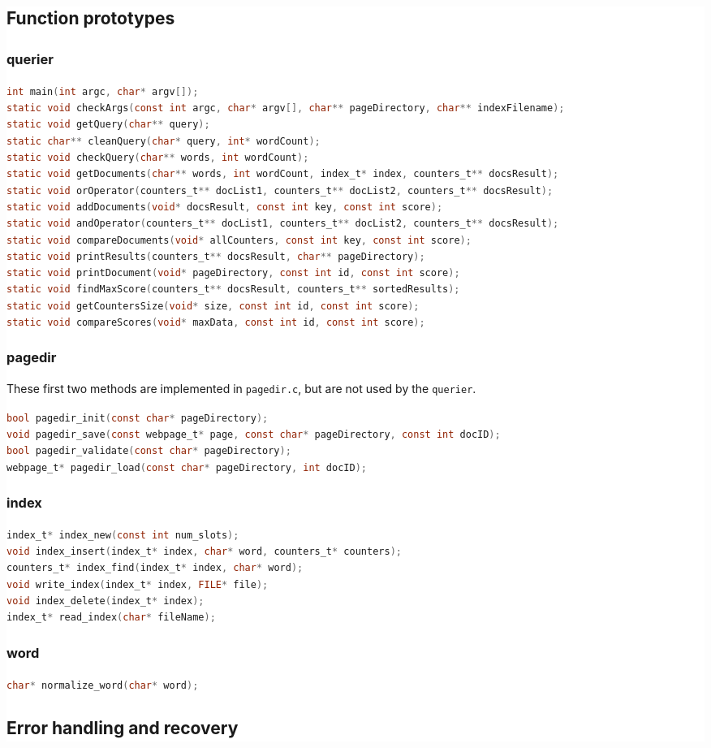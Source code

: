 ## Function prototypes

### querier

```c
int main(int argc, char* argv[]);
static void checkArgs(const int argc, char* argv[], char** pageDirectory, char** indexFilename);
static void getQuery(char** query);
static char** cleanQuery(char* query, int* wordCount);
static void checkQuery(char** words, int wordCount);
static void getDocuments(char** words, int wordCount, index_t* index, counters_t** docsResult);
static void orOperator(counters_t** docList1, counters_t** docList2, counters_t** docsResult);
static void addDocuments(void* docsResult, const int key, const int score);
static void andOperator(counters_t** docList1, counters_t** docList2, counters_t** docsResult);
static void compareDocuments(void* allCounters, const int key, const int score);
static void printResults(counters_t** docsResult, char** pageDirectory);
static void printDocument(void* pageDirectory, const int id, const int score);
static void findMaxScore(counters_t** docsResult, counters_t** sortedResults);
static void getCountersSize(void* size, const int id, const int score);
static void compareScores(void* maxData, const int id, const int score);
```



### pagedir

These first two methods are implemented in `pagedir.c`, but are not used by the `querier`.
```c
bool pagedir_init(const char* pageDirectory);
void pagedir_save(const webpage_t* page, const char* pageDirectory, const int docID);
bool pagedir_validate(const char* pageDirectory);
webpage_t* pagedir_load(const char* pageDirectory, int docID);
```

### index

```c
index_t* index_new(const int num_slots);
void index_insert(index_t* index, char* word, counters_t* counters);
counters_t* index_find(index_t* index, char* word);
void write_index(index_t* index, FILE* file);
void index_delete(index_t* index);
index_t* read_index(char* fileName);
```

### word

```c
char* normalize_word(char* word);
```

## Error handling and recovery
